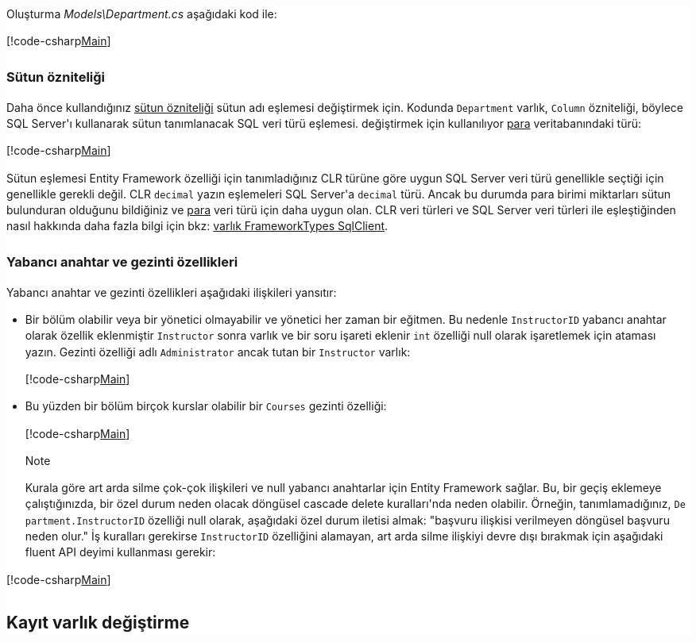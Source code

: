 Oluşturma *Models\Department.cs* aşağıdaki kod ile:

[!code-csharp[Main](creating-a-more-complex-data-model-for-an-asp-net-mvc-application/samples/sample20.cs)]

### <a name="the-column-attribute"></a>Sütun özniteliği

Daha önce kullandığınız [sütun özniteliği](https://msdn.microsoft.com/library/system.componentmodel.dataannotations.schema.columnattribute.aspx) sütun adı eşlemesi değiştirmek için. Kodunda `Department` varlık, `Column` özniteliği, böylece SQL Server'ı kullanarak sütun tanımlanacak SQL veri türü eşlemesi. değiştirmek için kullanılıyor [para](https://msdn.microsoft.com/library/ms179882.aspx) veritabanındaki türü:

[!code-csharp[Main](creating-a-more-complex-data-model-for-an-asp-net-mvc-application/samples/sample21.cs)]

Sütun eşlemesi Entity Framework özelliği için tanımladığınız CLR türüne göre uygun SQL Server veri türü genellikle seçtiği için genellikle gerekli değil. CLR `decimal` yazın eşlemeleri SQL Server'a `decimal` türü. Ancak bu durumda para birimi miktarları sütun bulunduran olduğunu bildiğiniz ve [para](https://msdn.microsoft.com/library/ms179882.aspx) veri türü için daha uygun olan. CLR veri türleri ve SQL Server veri türleri ile eşleştiğinden nasıl hakkında daha fazla bilgi için bkz: [varlık FrameworkTypes SqlClient](https://msdn.microsoft.com/library/bb896344.aspx).

### <a name="foreign-key-and-navigation-properties"></a>Yabancı anahtar ve gezinti özellikleri

Yabancı anahtar ve gezinti özellikleri aşağıdaki ilişkileri yansıtır:

- Bir bölüm olabilir veya bir yönetici olmayabilir ve yönetici her zaman bir eğitmen. Bu nedenle `InstructorID` yabancı anahtar olarak özellik eklenmiştir `Instructor` sonra varlık ve bir soru işareti eklenir `int` özelliği null olarak işaretlemek için ataması yazın. Gezinti özelliği adlı `Administrator` ancak tutan bir `Instructor` varlık: 

    [!code-csharp[Main](creating-a-more-complex-data-model-for-an-asp-net-mvc-application/samples/sample22.cs)]
- Bu yüzden bir bölüm birçok kurslar olabilir bir `Courses` gezinti özelliği: 

    [!code-csharp[Main](creating-a-more-complex-data-model-for-an-asp-net-mvc-application/samples/sample23.cs)]

  > [!NOTE]
  > Kurala göre art arda silme çok-çok ilişkileri ve null yabancı anahtarlar için Entity Framework sağlar. Bu, bir geçiş eklemeye çalıştığınızda, bir özel durum neden olacak döngüsel cascade delete kuralları'nda neden olabilir. Örneğin, tanımlamadığınız, `Department.InstructorID` özelliği null olarak, aşağıdaki özel durum iletisi almak: "başvuru ilişkisi verilmeyen döngüsel başvuru neden olur." İş kuralları gerekirse `InstructorID` özelliğini alamayan, art arda silme ilişkiyi devre dışı bırakmak için aşağıdaki fluent API deyimi kullanması gerekir: 

[!code-csharp[Main](creating-a-more-complex-data-model-for-an-asp-net-mvc-application/samples/sample24.cs)]


## <a name="modify-the-enrollment-entity"></a>Kayıt varlık değiştirme
